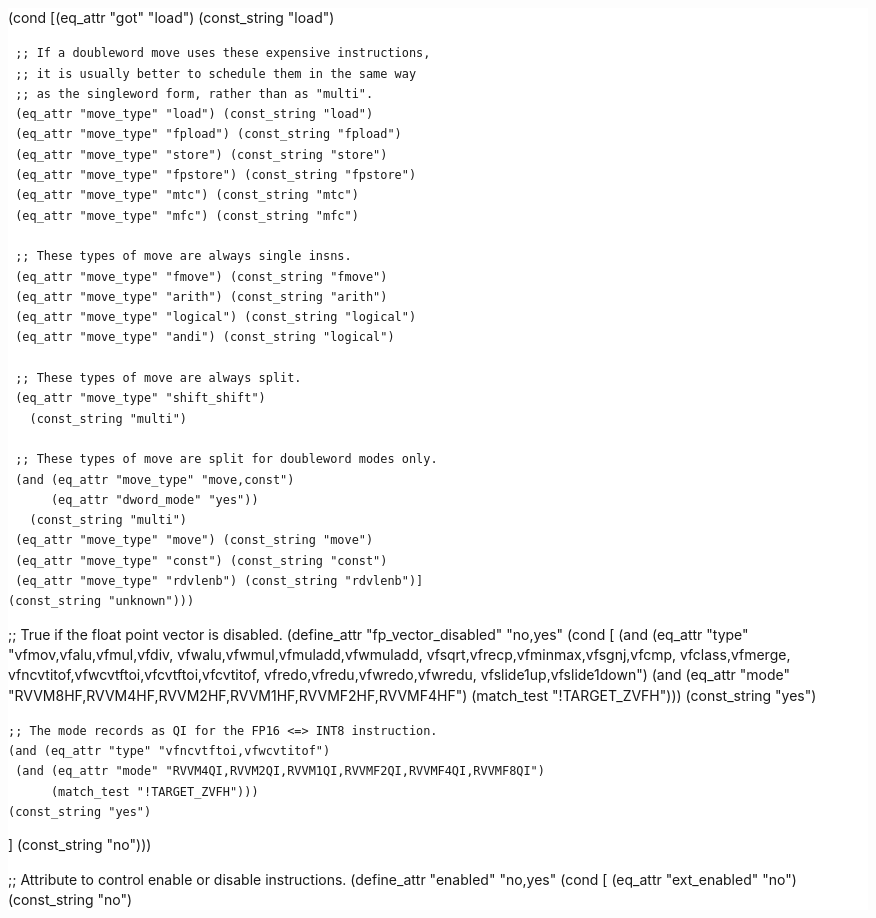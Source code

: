   (cond [(eq_attr "got" "load") (const_string "load")

	 ;; If a doubleword move uses these expensive instructions,
	 ;; it is usually better to schedule them in the same way
	 ;; as the singleword form, rather than as "multi".
	 (eq_attr "move_type" "load") (const_string "load")
	 (eq_attr "move_type" "fpload") (const_string "fpload")
	 (eq_attr "move_type" "store") (const_string "store")
	 (eq_attr "move_type" "fpstore") (const_string "fpstore")
	 (eq_attr "move_type" "mtc") (const_string "mtc")
	 (eq_attr "move_type" "mfc") (const_string "mfc")

	 ;; These types of move are always single insns.
	 (eq_attr "move_type" "fmove") (const_string "fmove")
	 (eq_attr "move_type" "arith") (const_string "arith")
	 (eq_attr "move_type" "logical") (const_string "logical")
	 (eq_attr "move_type" "andi") (const_string "logical")

	 ;; These types of move are always split.
	 (eq_attr "move_type" "shift_shift")
	   (const_string "multi")

	 ;; These types of move are split for doubleword modes only.
	 (and (eq_attr "move_type" "move,const")
	      (eq_attr "dword_mode" "yes"))
	   (const_string "multi")
	 (eq_attr "move_type" "move") (const_string "move")
	 (eq_attr "move_type" "const") (const_string "const")
	 (eq_attr "move_type" "rdvlenb") (const_string "rdvlenb")]
	(const_string "unknown")))

;; True if the float point vector is disabled.
(define_attr "fp_vector_disabled" "no,yes"
  (cond [
    (and (eq_attr "type" "vfmov,vfalu,vfmul,vfdiv,
			  vfwalu,vfwmul,vfmuladd,vfwmuladd,
			  vfsqrt,vfrecp,vfminmax,vfsgnj,vfcmp,
			  vfclass,vfmerge,
			  vfncvtitof,vfwcvtftoi,vfcvtftoi,vfcvtitof,
			  vfredo,vfredu,vfwredo,vfwredu,
			  vfslide1up,vfslide1down")
	 (and (eq_attr "mode" "RVVM8HF,RVVM4HF,RVVM2HF,RVVM1HF,RVVMF2HF,RVVMF4HF")
	      (match_test "!TARGET_ZVFH")))
    (const_string "yes")

    ;; The mode records as QI for the FP16 <=> INT8 instruction.
    (and (eq_attr "type" "vfncvtftoi,vfwcvtitof")
	 (and (eq_attr "mode" "RVVM4QI,RVVM2QI,RVVM1QI,RVVMF2QI,RVVMF4QI,RVVMF8QI")
	      (match_test "!TARGET_ZVFH")))
    (const_string "yes")
  ]
  (const_string "no")))

;; Attribute to control enable or disable instructions.
(define_attr "enabled" "no,yes"
  (cond [
    (eq_attr "ext_enabled" "no")
    (const_string "no")
